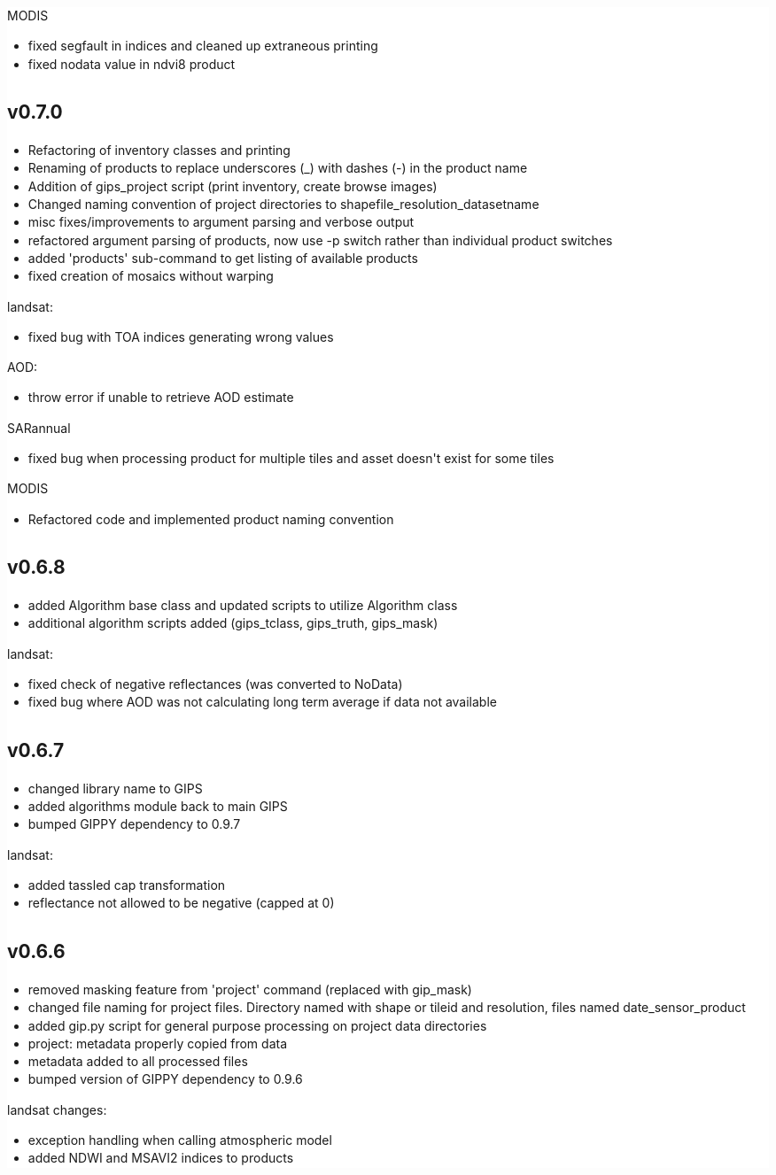 MODIS
- fixed segfault in indices and cleaned up extraneous printing
- fixed nodata value in ndvi8 product

## v0.7.0
- Refactoring of inventory classes and printing
- Renaming of products to replace underscores (_) with dashes (-) in the product name
- Addition of gips_project script (print inventory, create browse images)
- Changed naming convention of project directories to shapefile_resolution_datasetname
- misc fixes/improvements to argument parsing and verbose output
- refactored argument parsing of products, now use -p switch rather than individual product switches
- added 'products' sub-command to get listing of available products
- fixed creation of mosaics without warping

landsat:
- fixed bug with TOA indices generating wrong values

AOD:
- throw error if unable to retrieve AOD estimate

SARannual
- fixed bug when processing product for multiple tiles and asset doesn't exist for some tiles

MODIS
- Refactored code and implemented product naming convention

## v0.6.8
- added Algorithm base class and updated scripts to utilize Algorithm class
- additional algorithm scripts added (gips_tclass, gips_truth, gips_mask)

landsat:
- fixed check of negative reflectances (was converted to NoData)
- fixed bug where AOD was not calculating long term average if data not available

## v0.6.7
- changed library name to GIPS
- added algorithms module back to main GIPS
- bumped GIPPY dependency to 0.9.7

landsat:
- added tassled cap transformation
- reflectance not allowed to be negative (capped at 0)


## v0.6.6
- removed masking feature from 'project' command (replaced with gip_mask)
- changed file naming for project files.  Directory named with shape or tileid and resolution, files named  date_sensor_product
- added gip.py script for general purpose processing on project data directories
- project: metadata properly copied from data
- metadata added to all processed files
- bumped version of GIPPY dependency to 0.9.6

landsat changes:
- exception handling when calling atmospheric model
- added NDWI and MSAVI2 indices to products
